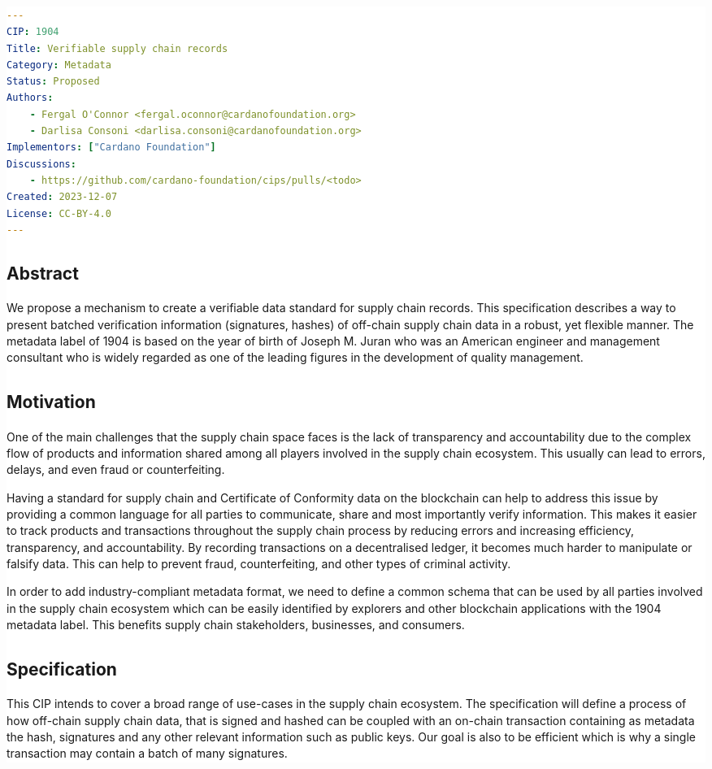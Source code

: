 ```yaml
---
CIP: 1904
Title: Verifiable supply chain records
Category: Metadata
Status: Proposed
Authors:
    - Fergal O'Connor <fergal.oconnor@cardanofoundation.org>
    - Darlisa Consoni <darlisa.consoni@cardanofoundation.org>
Implementors: ["Cardano Foundation"]
Discussions:
    - https://github.com/cardano-foundation/cips/pulls/<todo>
Created: 2023-12-07
License: CC-BY-4.0
---
```


## Abstract
We propose a mechanism to create a verifiable data standard for supply chain records.
This specification describes a way to present batched verification information (signatures, hashes) of off-chain supply chain data in a robust, yet flexible manner.
The metadata label of 1904 is based on the year of birth of Joseph M. Juran who was an American engineer and management consultant who is widely regarded as one of the leading figures in the development of quality management.

## Motivation
One of the main challenges that the supply chain space faces is the lack of transparency and accountability due to the complex flow of products and information shared among all players involved in the supply chain ecosystem.
This usually can lead to errors, delays, and even fraud or counterfeiting.

Having a standard for supply chain and Certificate of Conformity data on the blockchain can help to address this issue by providing a common language for all parties to communicate, share and most importantly verify information.
This makes it easier to track products and transactions throughout the supply chain process by reducing errors and increasing efficiency, transparency, and accountability.
By recording transactions on a decentralised ledger, it becomes much harder to manipulate or falsify data.
This can help to prevent fraud, counterfeiting, and other types of criminal activity. 

In order to add industry-compliant metadata format, we need to define a common schema that can be used by all parties involved in the supply chain ecosystem which can be easily identified by explorers and other blockchain applications with the 1904 metadata label.
This benefits supply chain stakeholders, businesses, and consumers.

## Specification
This CIP intends to cover a broad range of use-cases in the supply chain ecosystem.
The specification will define a process of how off-chain supply chain data, that is signed and hashed can be coupled with an on-chain transaction containing as metadata the hash, signatures and any other relevant information such as public keys.
Our goal is also to be efficient which is why a single transaction may contain a batch of many signatures.
